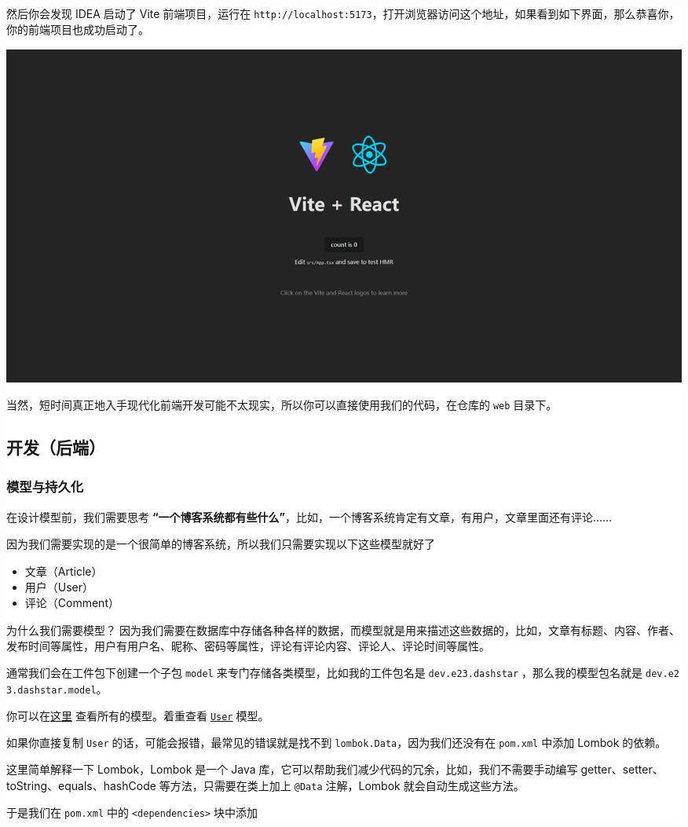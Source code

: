 然后你会发现 IDEA 启动了 Vite 前端项目，运行在 `http://localhost:5173`，打开浏览器访问这个地址，如果看到如下界面，那么恭喜你，你的前端项目也成功启动了。

![Frontend First Run](./assets/frontend-first-run.png)

当然，短时间真正地入手现代化前端开发可能不太现实，所以你可以直接使用我们的代码，在仓库的 `web` 目录下。

## 开发（后端）

### 模型与持久化

在设计模型前，我们需要思考 **“一个博客系统都有些什么”**，比如，一个博客系统肯定有文章，有用户，文章里面还有评论……

因为我们需要实现的是一个很简单的博客系统，所以我们只需要实现以下这些模型就好了

- 文章（Article）
- 用户（User）
- 评论（Comment）

为什么我们需要模型？ 因为我们需要在数据库中存储各种各样的数据，而模型就是用来描述这些数据的，比如，文章有标题、内容、作者、发布时间等属性，用户有用户名、昵称、密码等属性，评论有评论内容、评论人、评论时间等属性。

通常我们会在工件包下创建一个子包 `model` 来专门存储各类模型，比如我的工件包名是 `dev.e23.dashstar`
，那么我的模型包名就是 `dev.e23.dashstar.model`。

你可以在[这里](./src/main/java/dev/e23/dashstar/model)
查看所有的模型。着重查看 [`User`](./src/main/java/dev/e23/dashstar/model/User.java) 模型。

如果你直接复制 `User` 的话，可能会报错，最常见的错误就是找不到 `lombok.Data`，因为我们还没有在 `pom.xml` 中添加 Lombok 的依赖。

这里简单解释一下 Lombok，Lombok 是一个 Java 库，它可以帮助我们减少代码的冗余，比如，我们不需要手动编写
getter、setter、toString、equals、hashCode 等方法，只需要在类上加上 `@Data` 注解，Lombok 就会自动生成这些方法。

于是我们在 `pom.xml` 中的 `<dependencies>` 块中添加
